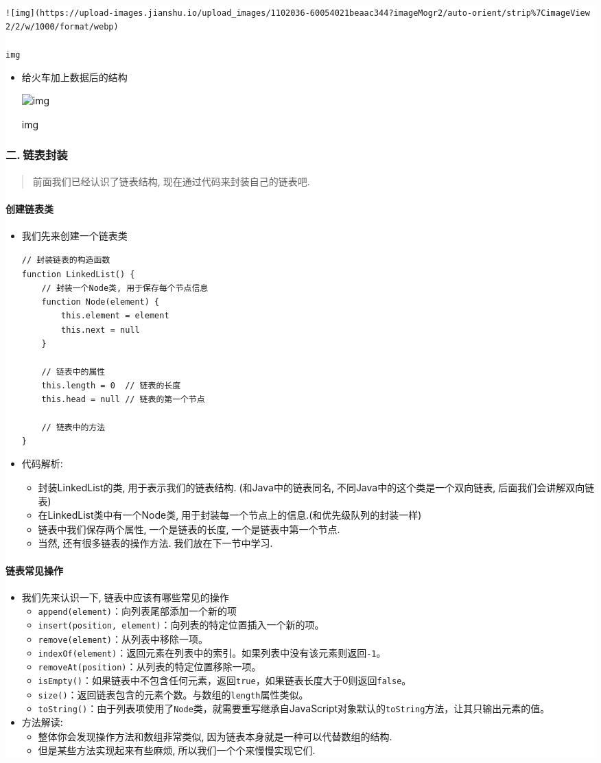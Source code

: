     

    ![img](https://upload-images.jianshu.io/upload_images/1102036-60054021beaac344?imageMogr2/auto-orient/strip%7CimageView2/2/w/1000/format/webp)

    img

  - 给火车加上数据后的结构

    

    ![img](https://upload-images.jianshu.io/upload_images/1102036-066c59b695fcf2ed?imageMogr2/auto-orient/strip%7CimageView2/2/w/522/format/webp)

    img

### 二. 链表封装

> 前面我们已经认识了链表结构, 现在通过代码来封装自己的链表吧.

#### 创建链表类

- 我们先来创建一个链表类

  ```
  // 封装链表的构造函数
  function LinkedList() {
      // 封装一个Node类, 用于保存每个节点信息
      function Node(element) {
          this.element = element
          this.next = null
      }
  
      // 链表中的属性
      this.length = 0  // 链表的长度
      this.head = null // 链表的第一个节点
      
      // 链表中的方法
  }
  ```

- 代码解析:

  - 封装LinkedList的类, 用于表示我们的链表结构. (和Java中的链表同名, 不同Java中的这个类是一个双向链表, 后面我们会讲解双向链表)
  - 在LinkedList类中有一个Node类, 用于封装每一个节点上的信息.(和优先级队列的封装一样)
  - 链表中我们保存两个属性, 一个是链表的长度, 一个是链表中第一个节点.
  - 当然, 还有很多链表的操作方法. 我们放在下一节中学习.

#### 链表常见操作

- 我们先来认识一下, 链表中应该有哪些常见的操作
  - `append(element)`：向列表尾部添加一个新的项
  - `insert(position, element)`：向列表的特定位置插入一个新的项。
  - `remove(element)`：从列表中移除一项。
  - `indexOf(element)`：返回元素在列表中的索引。如果列表中没有该元素则返回`-1`。
  - `removeAt(position)`：从列表的特定位置移除一项。
  - `isEmpty()`：如果链表中不包含任何元素，返回`true`，如果链表长度大于0则返回`false`。
  - `size()`：返回链表包含的元素个数。与数组的`length`属性类似。
  - `toString()`：由于列表项使用了`Node`类，就需要重写继承自JavaScript对象默认的`toString`方法，让其只输出元素的值。
- 方法解读:
  - 整体你会发现操作方法和数组非常类似, 因为链表本身就是一种可以代替数组的结构.
  - 但是某些方法实现起来有些麻烦, 所以我们一个个来慢慢实现它们.
